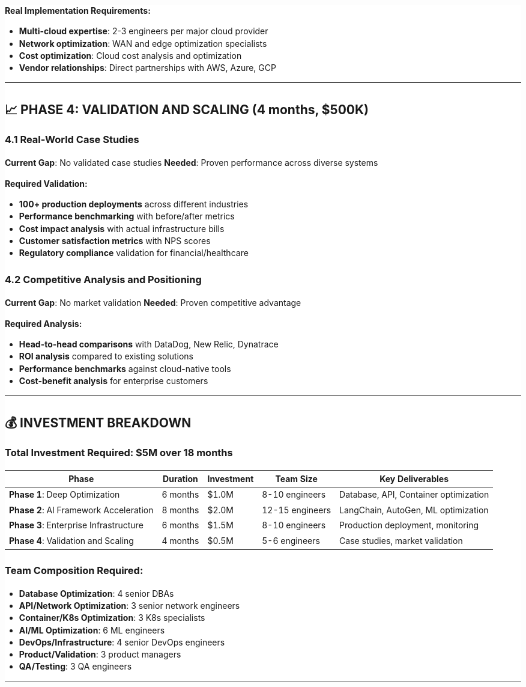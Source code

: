 **Real Implementation Requirements:**
- **Multi-cloud expertise**: 2-3 engineers per major cloud provider
- **Network optimization**: WAN and edge optimization specialists
- **Cost optimization**: Cloud cost analysis and optimization
- **Vendor relationships**: Direct partnerships with AWS, Azure, GCP

---

## **📈 PHASE 4: VALIDATION AND SCALING (4 months, $500K)**

### **4.1 Real-World Case Studies**
**Current Gap**: No validated case studies
**Needed**: Proven performance across diverse systems

**Required Validation:**
- **100+ production deployments** across different industries
- **Performance benchmarking** with before/after metrics
- **Cost impact analysis** with actual infrastructure bills
- **Customer satisfaction metrics** with NPS scores
- **Regulatory compliance** validation for financial/healthcare

### **4.2 Competitive Analysis and Positioning**
**Current Gap**: No market validation
**Needed**: Proven competitive advantage

**Required Analysis:**
- **Head-to-head comparisons** with DataDog, New Relic, Dynatrace
- **ROI analysis** compared to existing solutions
- **Performance benchmarks** against cloud-native tools
- **Cost-benefit analysis** for enterprise customers

---

## **💰 INVESTMENT BREAKDOWN**

### **Total Investment Required: $5M over 18 months**

| Phase | Duration | Investment | Team Size | Key Deliverables |
|-------|----------|------------|-----------|------------------|
| **Phase 1**: Deep Optimization | 6 months | $1.0M | 8-10 engineers | Database, API, Container optimization |
| **Phase 2**: AI Framework Acceleration | 8 months | $2.0M | 12-15 engineers | LangChain, AutoGen, ML optimization |
| **Phase 3**: Enterprise Infrastructure | 6 months | $1.5M | 8-10 engineers | Production deployment, monitoring |
| **Phase 4**: Validation and Scaling | 4 months | $0.5M | 5-6 engineers | Case studies, market validation |

### **Team Composition Required:**
- **Database Optimization**: 4 senior DBAs
- **API/Network Optimization**: 3 senior network engineers
- **Container/K8s Optimization**: 3 K8s specialists
- **AI/ML Optimization**: 6 ML engineers
- **DevOps/Infrastructure**: 4 senior DevOps engineers
- **Product/Validation**: 3 product managers
- **QA/Testing**: 3 QA engineers

---